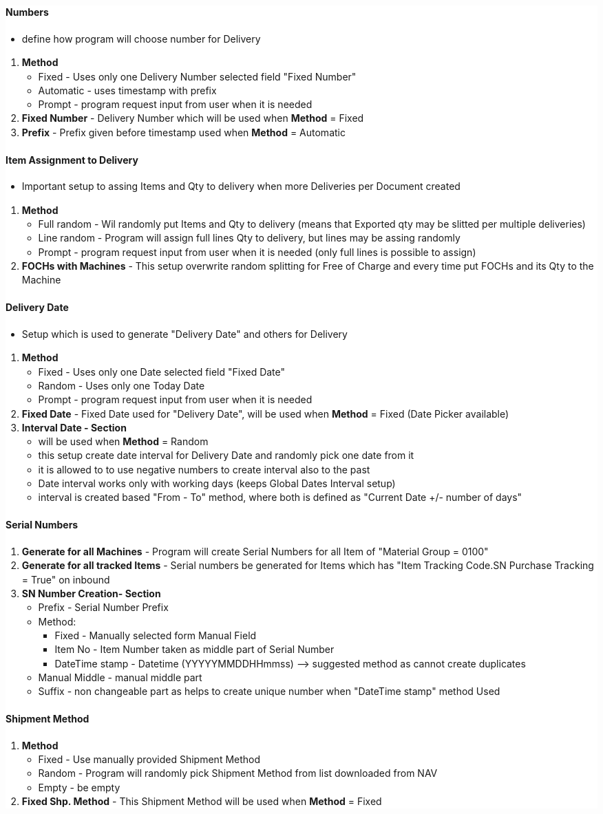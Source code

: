 #### Numbers
- define how program will choose number for Delivery
1. **Method**
    * Fixed - Uses only one Delivery Number selected field "Fixed Number"
    * Automatic - uses timestamp with prefix
    * Prompt - program request input from user when it is needed
2. **Fixed Number** - Delivery Number which will be used when **Method** = Fixed
3. **Prefix** - Prefix given before timestamp used when **Method** = Automatic

#### Item Assignment to Delivery
- Important setup to assing Items and Qty to delivery when more Deliveries per Document created
1. **Method**
    * Full random - Wil randomly put Items and Qty to delivery (means that Exported qty may be slitted per multiple deliveries)
    * Line random - Program will assign full lines Qty to delivery, but lines may be assing randomly
    * Prompt - program request input from user when it is needed (only full lines is possible to assign)
2. **FOCHs with Machines** - This setup overwrite random splitting for Free of Charge and every time put FOCHs and its Qty to the Machine

#### Delivery Date
- Setup which is used to generate "Delivery Date" and others for Delivery
1. **Method**
    * Fixed - Uses only one Date selected field "Fixed Date"
    * Random - Uses only one Today Date
    * Prompt - program request input from user when it is needed
2. **Fixed Date** - Fixed Date used for "Delivery Date", will be used when **Method** = Fixed (Date Picker available)
3. **Interval Date - Section**
    - will be used when **Method** = Random
    - this setup create date interval for Delivery Date and randomly pick one date from it
    - it is allowed to to use negative numbers to create interval also to the past
    - Date interval works only with working days (keeps Global Dates Interval setup)
    - interval is created based "From - To" method, where both is defined as "Current Date +/- number of days"

#### Serial Numbers
1. **Generate for all Machines** - Program will create Serial Numbers for all Item of "Material Group = 0100"
2. **Generate for all tracked Items** - Serial numbers be generated for Items which has "Item Tracking Code.SN Purchase Tracking = True" on inbound
3. **SN Number Creation- Section**
    * Prefix - Serial Number Prefix
    * Method:
        * Fixed - Manually selected form Manual Field
        * Item No - Item Number taken as middle part of Serial Number
        * DateTime stamp - Datetime (YYYYYMMDDHHmmss) --> suggested method as cannot create duplicates
    * Manual Middle - manual middle part
    * Suffix - non changeable part as helps to create unique number when "DateTime stamp" method Used

#### Shipment Method
1. **Method**
    * Fixed - Use manually provided Shipment Method
    * Random - Program will randomly pick Shipment Method from list downloaded from NAV
    * Empty - be empty
2. **Fixed Shp. Method** - This Shipment Method will be used when **Method** = Fixed
